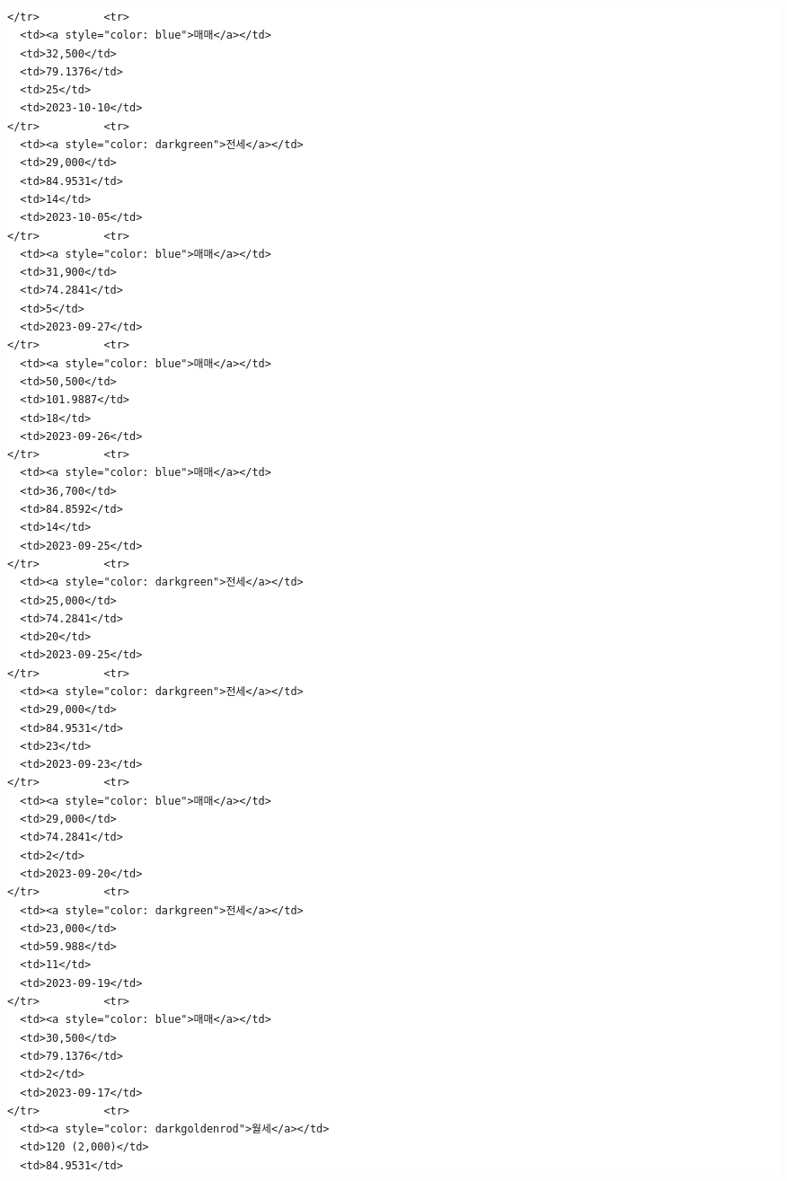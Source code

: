     </tr>          <tr>
      <td><a style="color: blue">매매</a></td>
      <td>32,500</td>
      <td>79.1376</td>
      <td>25</td>
      <td>2023-10-10</td>
    </tr>          <tr>
      <td><a style="color: darkgreen">전세</a></td>
      <td>29,000</td>
      <td>84.9531</td>
      <td>14</td>
      <td>2023-10-05</td>
    </tr>          <tr>
      <td><a style="color: blue">매매</a></td>
      <td>31,900</td>
      <td>74.2841</td>
      <td>5</td>
      <td>2023-09-27</td>
    </tr>          <tr>
      <td><a style="color: blue">매매</a></td>
      <td>50,500</td>
      <td>101.9887</td>
      <td>18</td>
      <td>2023-09-26</td>
    </tr>          <tr>
      <td><a style="color: blue">매매</a></td>
      <td>36,700</td>
      <td>84.8592</td>
      <td>14</td>
      <td>2023-09-25</td>
    </tr>          <tr>
      <td><a style="color: darkgreen">전세</a></td>
      <td>25,000</td>
      <td>74.2841</td>
      <td>20</td>
      <td>2023-09-25</td>
    </tr>          <tr>
      <td><a style="color: darkgreen">전세</a></td>
      <td>29,000</td>
      <td>84.9531</td>
      <td>23</td>
      <td>2023-09-23</td>
    </tr>          <tr>
      <td><a style="color: blue">매매</a></td>
      <td>29,000</td>
      <td>74.2841</td>
      <td>2</td>
      <td>2023-09-20</td>
    </tr>          <tr>
      <td><a style="color: darkgreen">전세</a></td>
      <td>23,000</td>
      <td>59.988</td>
      <td>11</td>
      <td>2023-09-19</td>
    </tr>          <tr>
      <td><a style="color: blue">매매</a></td>
      <td>30,500</td>
      <td>79.1376</td>
      <td>2</td>
      <td>2023-09-17</td>
    </tr>          <tr>
      <td><a style="color: darkgoldenrod">월세</a></td>
      <td>120 (2,000)</td>
      <td>84.9531</td>